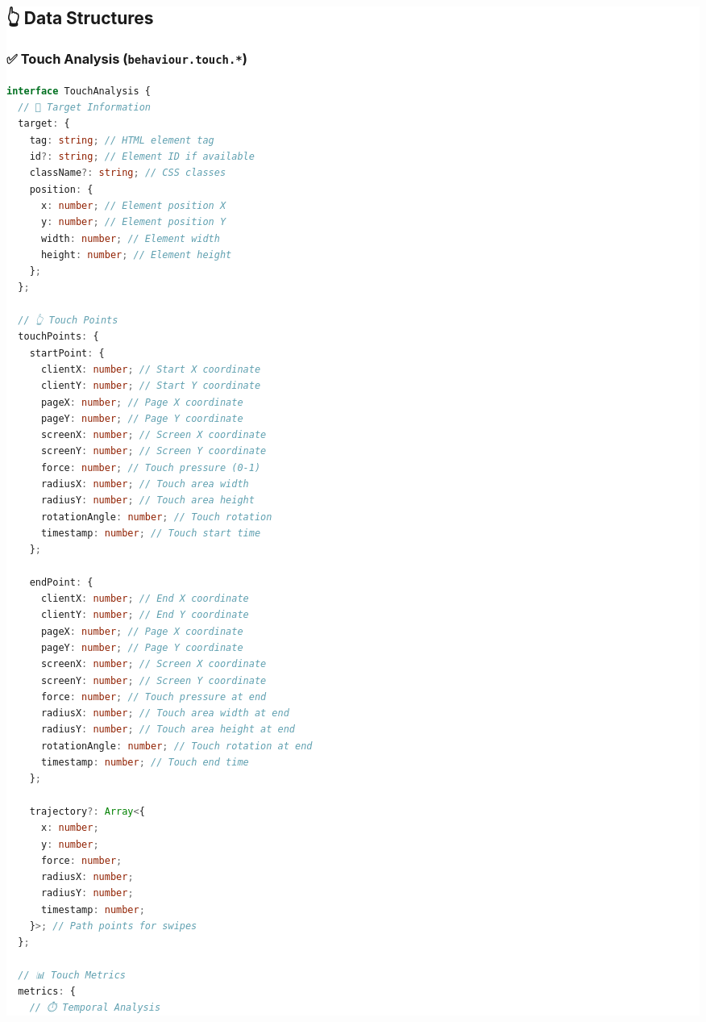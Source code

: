 
## 👆 Data Structures

### ✅ Touch Analysis (`behaviour.touch.*`)

```typescript
interface TouchAnalysis {
  // 🎯 Target Information
  target: {
    tag: string; // HTML element tag
    id?: string; // Element ID if available
    className?: string; // CSS classes
    position: {
      x: number; // Element position X
      y: number; // Element position Y
      width: number; // Element width
      height: number; // Element height
    };
  };

  // 👆 Touch Points
  touchPoints: {
    startPoint: {
      clientX: number; // Start X coordinate
      clientY: number; // Start Y coordinate
      pageX: number; // Page X coordinate
      pageY: number; // Page Y coordinate
      screenX: number; // Screen X coordinate
      screenY: number; // Screen Y coordinate
      force: number; // Touch pressure (0-1)
      radiusX: number; // Touch area width
      radiusY: number; // Touch area height
      rotationAngle: number; // Touch rotation
      timestamp: number; // Touch start time
    };

    endPoint: {
      clientX: number; // End X coordinate
      clientY: number; // End Y coordinate
      pageX: number; // Page X coordinate
      pageY: number; // Page Y coordinate
      screenX: number; // Screen X coordinate
      screenY: number; // Screen Y coordinate
      force: number; // Touch pressure at end
      radiusX: number; // Touch area width at end
      radiusY: number; // Touch area height at end
      rotationAngle: number; // Touch rotation at end
      timestamp: number; // Touch end time
    };

    trajectory?: Array<{
      x: number;
      y: number;
      force: number;
      radiusX: number;
      radiusY: number;
      timestamp: number;
    }>; // Path points for swipes
  };

  // 📊 Touch Metrics
  metrics: {
    // ⏱️ Temporal Analysis
```